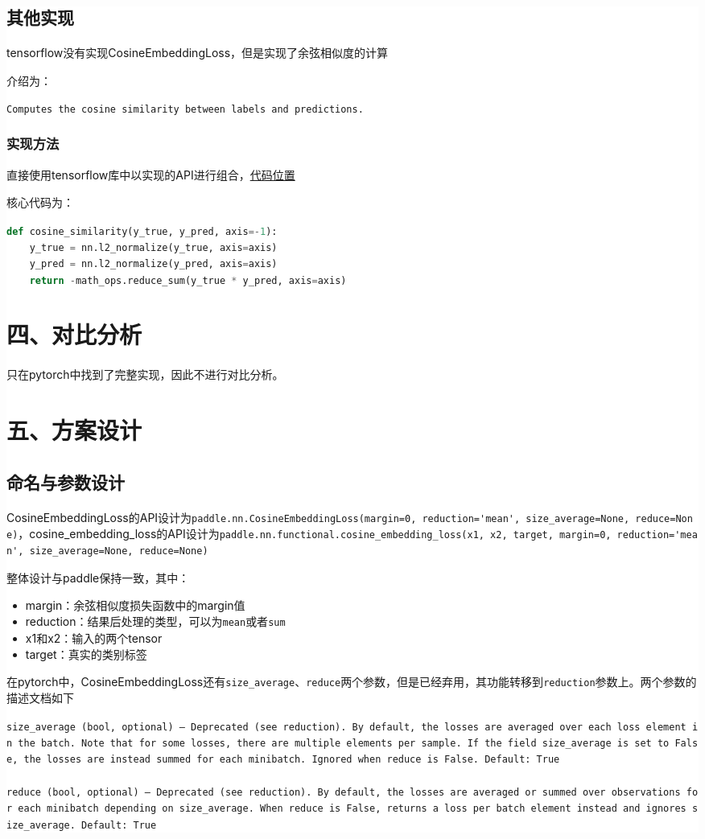## 其他实现

tensorflow没有实现CosineEmbeddingLoss，但是实现了余弦相似度的计算

介绍为：

```
Computes the cosine similarity between labels and predictions.
```

### 实现方法

直接使用tensorflow库中以实现的API进行组合，[代码位置](https://github.com/tensorflow/tensorflow/blob/e43633feb66a7a239875aa86f3e5f479488ee570/tensorflow/python/keras/losses.py#L1950)

核心代码为：

```python
def cosine_similarity(y_true, y_pred, axis=-1):
 	y_true = nn.l2_normalize(y_true, axis=axis)
  	y_pred = nn.l2_normalize(y_pred, axis=axis)
  	return -math_ops.reduce_sum(y_true * y_pred, axis=axis)
```

# 四、对比分析

只在pytorch中找到了完整实现，因此不进行对比分析。

# 五、方案设计

## 命名与参数设计

CosineEmbeddingLoss的API设计为`paddle.nn.CosineEmbeddingLoss(margin=0, reduction='mean', size_average=None, reduce=None)`，cosine_embedding_loss的API设计为`paddle.nn.functional.cosine_embedding_loss(x1, x2, target, margin=0, reduction='mean', size_average=None, reduce=None)`

整体设计与paddle保持一致，其中：

* margin：余弦相似度损失函数中的margin值
* reduction：结果后处理的类型，可以为`mean`或者`sum`
* x1和x2：输入的两个tensor
* target：真实的类别标签

在pytorch中，CosineEmbeddingLoss还有`size_average`、`reduce`两个参数，但是已经弃用，其功能转移到`reduction`参数上。两个参数的描述文档如下

~~~
size_average (bool, optional) – Deprecated (see reduction). By default, the losses are averaged over each loss element in the batch. Note that for some losses, there are multiple elements per sample. If the field size_average is set to False, the losses are instead summed for each minibatch. Ignored when reduce is False. Default: True

reduce (bool, optional) – Deprecated (see reduction). By default, the losses are averaged or summed over observations for each minibatch depending on size_average. When reduce is False, returns a loss per batch element instead and ignores size_average. Default: True
~~~
